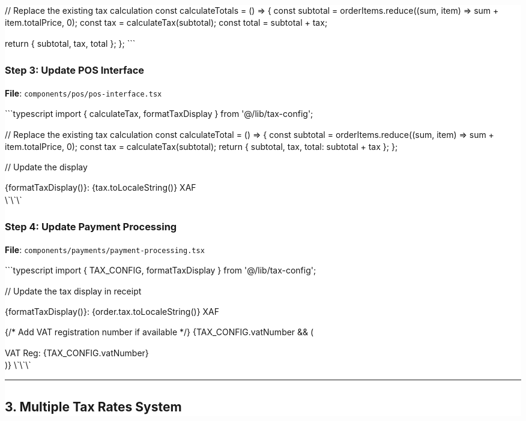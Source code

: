 // Replace the existing tax calculation
const calculateTotals = () => {
  const subtotal = orderItems.reduce((sum, item) => sum + item.totalPrice, 0);
  const tax = calculateTax(subtotal);
  const total = subtotal + tax;

  return { subtotal, tax, total };
};
\`\`\`

### Step 3: Update POS Interface
**File**: `components/pos/pos-interface.tsx`

\`\`\`typescript
import { calculateTax, formatTaxDisplay } from '@/lib/tax-config';

// Replace the existing tax calculation
const calculateTotal = () => {
  const subtotal = orderItems.reduce((sum, item) => sum + item.totalPrice, 0);
  const tax = calculateTax(subtotal);
  return { subtotal, tax, total: subtotal + tax };
};

// Update the display
<div className="flex justify-between text-sm">
  <span>{formatTaxDisplay()}:</span>
  <span>{tax.toLocaleString()} XAF</span>
</div>
\`\`\`

### Step 4: Update Payment Processing
**File**: `components/payments/payment-processing.tsx`

\`\`\`typescript
import { TAX_CONFIG, formatTaxDisplay } from '@/lib/tax-config';

// Update the tax display in receipt
<div className="flex justify-between">
  <span>{formatTaxDisplay()}:</span>
  <span>{order.tax.toLocaleString()} XAF</span>
</div>

{/* Add VAT registration number if available */}
{TAX_CONFIG.vatNumber && (
  <div className="text-xs text-gray-500 mt-1">
    VAT Reg: {TAX_CONFIG.vatNumber}
  </div>
)}
\`\`\`

---

## 3. Multiple Tax Rates System

